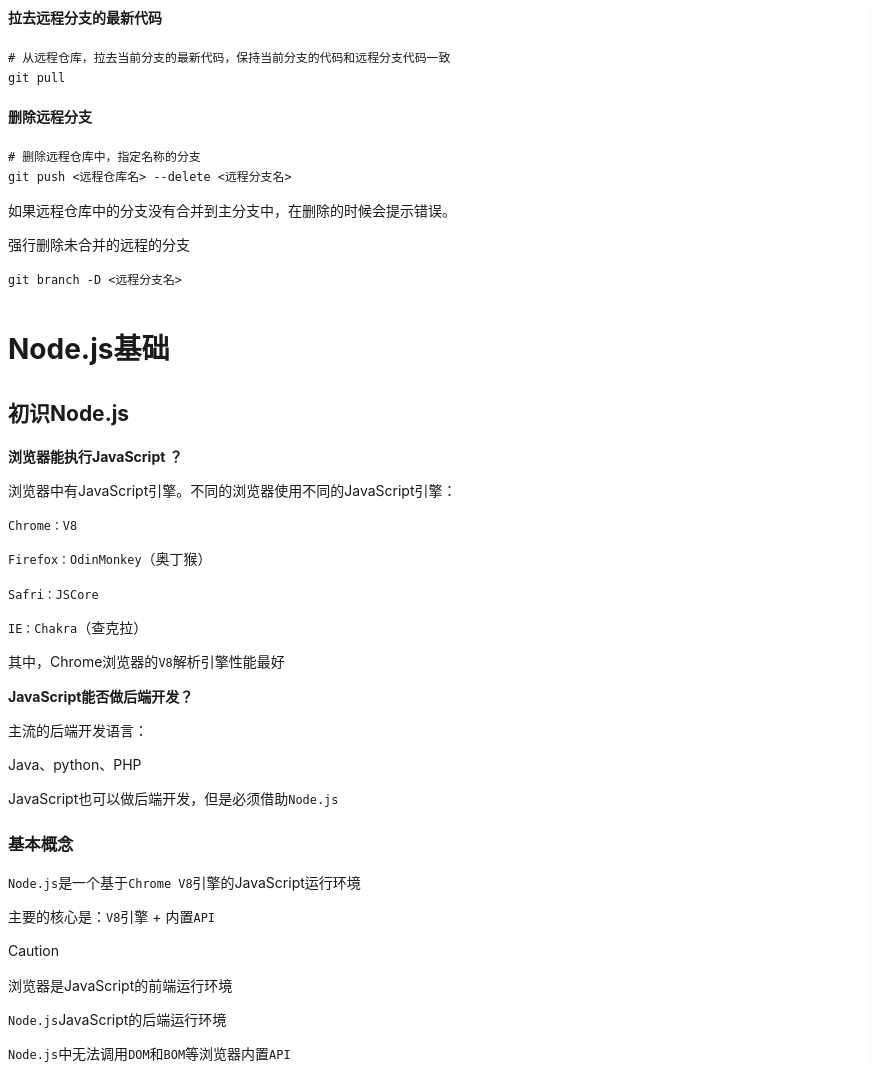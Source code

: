 #### 拉去远程分支的最新代码

```shell
# 从远程仓库，拉去当前分支的最新代码，保持当前分支的代码和远程分支代码一致
git pull
```

#### 删除远程分支

```shell
# 删除远程仓库中，指定名称的分支
git push <远程仓库名> --delete <远程分支名>
```

如果远程仓库中的分支没有合并到主分支中，在删除的时候会提示错误。

强行删除未合并的远程的分支

```shell
git branch -D <远程分支名>
```

# Node.js基础

## 初识Node.js

**浏览器能执行JavaScript ？**

浏览器中有JavaScript引擎。不同的浏览器使用不同的JavaScript引擎：

`Chrome：V8`

`Firefox：OdinMonkey`（奥丁猴）

`Safri：JSCore`

`IE：Chakra`（查克拉）

其中，Chrome浏览器的`V8`解析引擎性能最好

**JavaScript能否做后端开发？**

主流的后端开发语言：

Java、python、PHP

JavaScript也可以做后端开发，但是必须借助`Node.js`

### 基本概念

`Node.js`是一个基于`Chrome V8`引擎的JavaScript运行环境

主要的核心是：`V8`引擎 + 内置`API`

> [!CAUTION]
>
> 浏览器是JavaScript的前端运行环境
>
> `Node.js`JavaScript的后端运行环境
>
> `Node.js`中无法调用`DOM`和`BOM`等浏览器内置`API`
